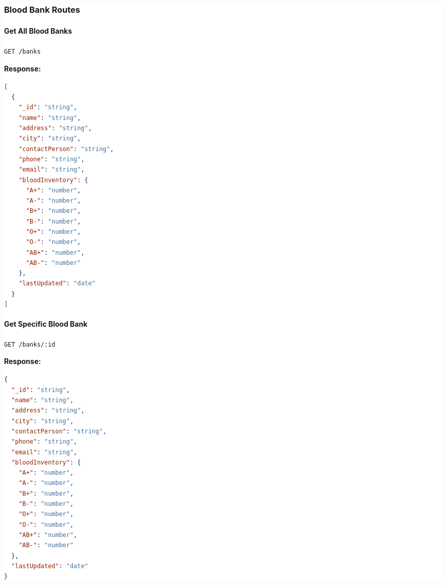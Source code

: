 ### Blood Bank Routes

#### Get All Blood Banks
```
GET /banks
```

**Response:**
```json
[
  {
    "_id": "string",
    "name": "string",
    "address": "string",
    "city": "string",
    "contactPerson": "string",
    "phone": "string",
    "email": "string",
    "bloodInventory": {
      "A+": "number",
      "A-": "number",
      "B+": "number",
      "B-": "number",
      "O+": "number",
      "O-": "number",
      "AB+": "number",
      "AB-": "number"
    },
    "lastUpdated": "date"
  }
]
```

#### Get Specific Blood Bank
```
GET /banks/:id
```

**Response:**
```json
{
  "_id": "string",
  "name": "string",
  "address": "string",
  "city": "string",
  "contactPerson": "string",
  "phone": "string",
  "email": "string",
  "bloodInventory": {
    "A+": "number",
    "A-": "number",
    "B+": "number",
    "B-": "number",
    "O+": "number",
    "O-": "number",
    "AB+": "number",
    "AB-": "number"
  },
  "lastUpdated": "date"
}
```
